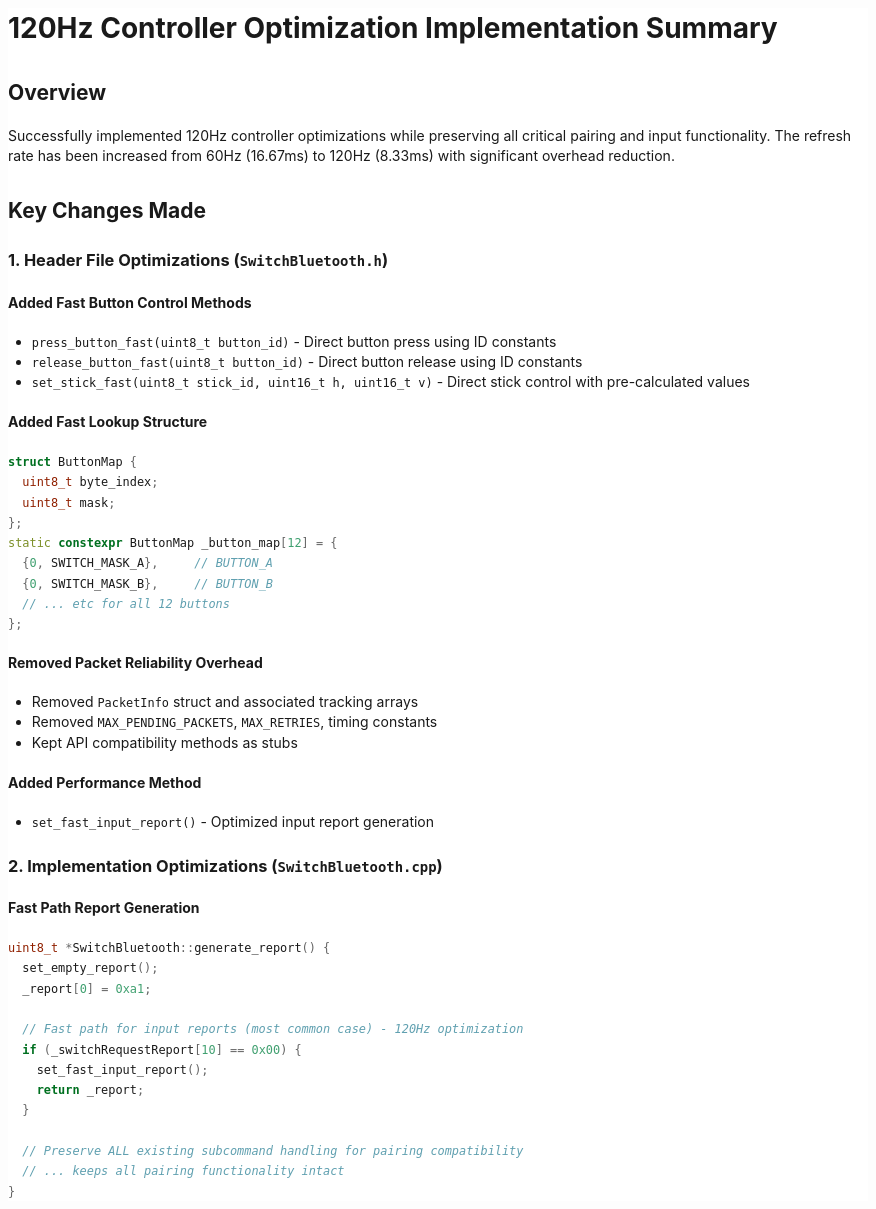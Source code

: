 # 120Hz Controller Optimization Implementation Summary

## Overview
Successfully implemented 120Hz controller optimizations while preserving all critical pairing and input functionality. The refresh rate has been increased from 60Hz (16.67ms) to 120Hz (8.33ms) with significant overhead reduction.

## Key Changes Made

### 1. Header File Optimizations (`SwitchBluetooth.h`)

#### Added Fast Button Control Methods
- `press_button_fast(uint8_t button_id)` - Direct button press using ID constants
- `release_button_fast(uint8_t button_id)` - Direct button release using ID constants  
- `set_stick_fast(uint8_t stick_id, uint16_t h, uint16_t v)` - Direct stick control with pre-calculated values

#### Added Fast Lookup Structure
```cpp
struct ButtonMap {
  uint8_t byte_index;
  uint8_t mask;
};
static constexpr ButtonMap _button_map[12] = {
  {0, SWITCH_MASK_A},     // BUTTON_A
  {0, SWITCH_MASK_B},     // BUTTON_B  
  // ... etc for all 12 buttons
};
```

#### Removed Packet Reliability Overhead
- Removed `PacketInfo` struct and associated tracking arrays
- Removed `MAX_PENDING_PACKETS`, `MAX_RETRIES`, timing constants
- Kept API compatibility methods as stubs

#### Added Performance Method
- `set_fast_input_report()` - Optimized input report generation

### 2. Implementation Optimizations (`SwitchBluetooth.cpp`)

#### Fast Path Report Generation
```cpp
uint8_t *SwitchBluetooth::generate_report() {
  set_empty_report();
  _report[0] = 0xa1;
  
  // Fast path for input reports (most common case) - 120Hz optimization
  if (_switchRequestReport[10] == 0x00) {
    set_fast_input_report();
    return _report;
  }
  
  // Preserve ALL existing subcommand handling for pairing compatibility
  // ... keeps all pairing functionality intact
}
```
